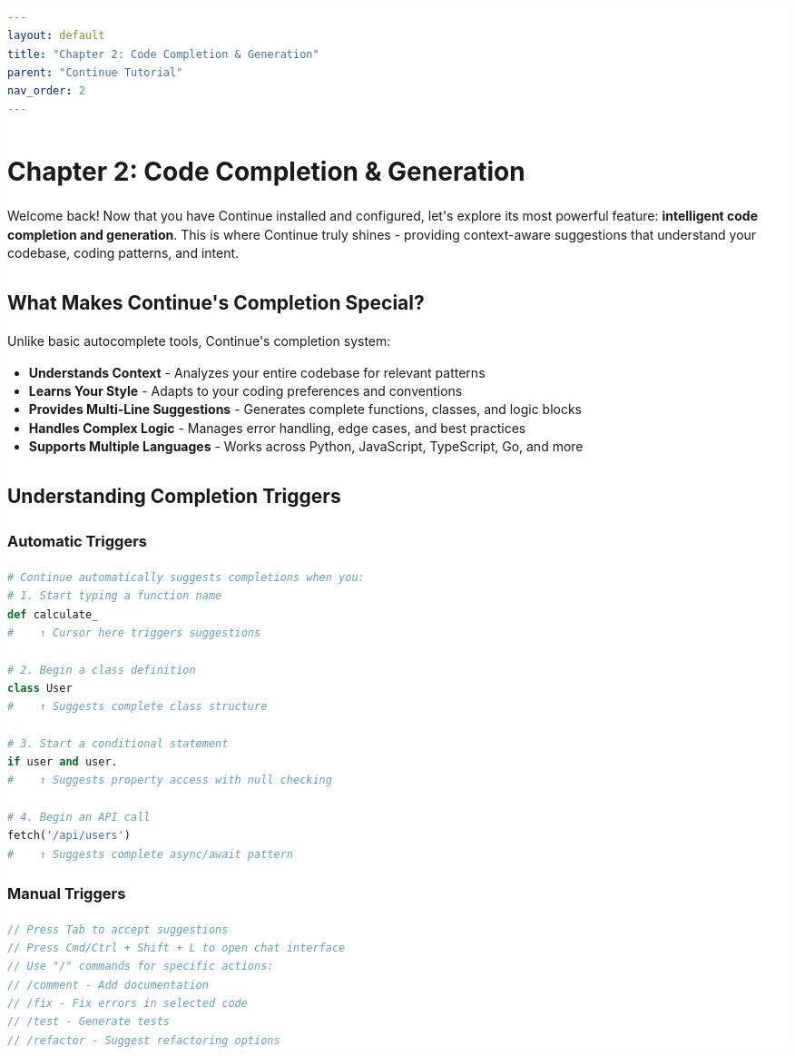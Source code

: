 ```yaml
---
layout: default
title: "Chapter 2: Code Completion & Generation"
parent: "Continue Tutorial"
nav_order: 2
---
```


# Chapter 2: Code Completion & Generation

Welcome back! Now that you have Continue installed and configured, let's explore its most powerful feature: **intelligent code completion and generation**. This is where Continue truly shines - providing context-aware suggestions that understand your codebase, coding patterns, and intent.

## What Makes Continue's Completion Special?

Unlike basic autocomplete tools, Continue's completion system:
- **Understands Context** - Analyzes your entire codebase for relevant patterns
- **Learns Your Style** - Adapts to your coding preferences and conventions
- **Provides Multi-Line Suggestions** - Generates complete functions, classes, and logic blocks
- **Handles Complex Logic** - Manages error handling, edge cases, and best practices
- **Supports Multiple Languages** - Works across Python, JavaScript, TypeScript, Go, and more

## Understanding Completion Triggers

### Automatic Triggers

```python
# Continue automatically suggests completions when you:
# 1. Start typing a function name
def calculate_
#    ↑ Cursor here triggers suggestions

# 2. Begin a class definition
class User
#    ↑ Suggests complete class structure

# 3. Start a conditional statement
if user and user.
#    ↑ Suggests property access with null checking

# 4. Begin an API call
fetch('/api/users')
#    ↑ Suggests complete async/await pattern
```

### Manual Triggers

```javascript
// Press Tab to accept suggestions
// Press Cmd/Ctrl + Shift + L to open chat interface
// Use "/" commands for specific actions:
// /comment - Add documentation
// /fix - Fix errors in selected code
// /test - Generate tests
// /refactor - Suggest refactoring options
```
